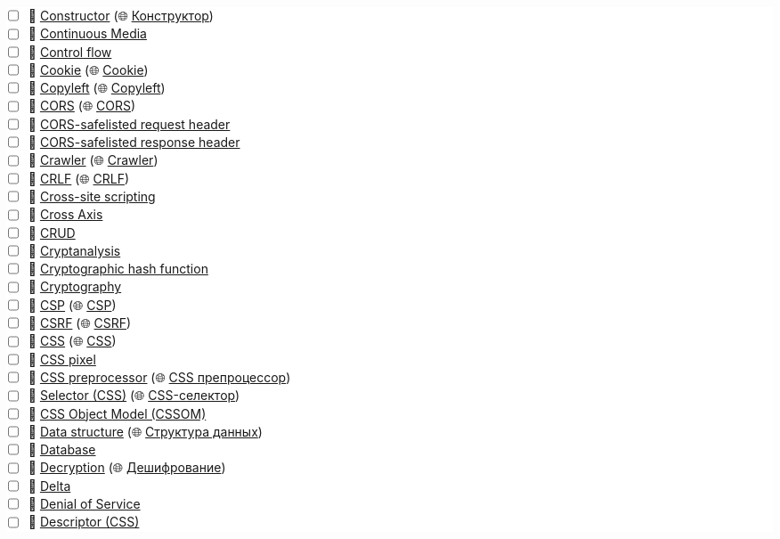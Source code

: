    - [ ] 📄 [Constructor](https://github.com/mdn/content/blob/main/files/en-us/glossary/constructor/index.html) (🌐 [Конструктор](https://github.com/mdn/translated-content/blob/main/files/ru/glossary/constructor/index.html))
   - [ ] 📄 [Continuous Media](https://github.com/mdn/content/blob/main/files/en-us/glossary/continuous_media/index.html)
   - [ ] 📄 [Control flow](https://github.com/mdn/content/blob/main/files/en-us/glossary/control_flow/index.html)
   - [ ] 📄 [Cookie](https://github.com/mdn/content/blob/main/files/en-us/glossary/cookie/index.html) (🌐 [Cookie](https://github.com/mdn/translated-content/blob/main/files/ru/glossary/cookie/index.html))
   - [ ] 📄 [Copyleft](https://github.com/mdn/content/blob/main/files/en-us/glossary/copyleft/index.html) (🌐 [Copyleft](https://github.com/mdn/translated-content/blob/main/files/ru/glossary/copyleft/index.html))
   - [ ] 📄 [CORS](https://github.com/mdn/content/blob/main/files/en-us/glossary/cors/index.html) (🌐 [CORS](https://github.com/mdn/translated-content/blob/main/files/ru/glossary/cors/index.html))
   - [ ] 📄 [CORS\-safelisted request header](https://github.com/mdn/content/blob/main/files/en-us/glossary/cors-safelisted_request_header/index.html)
   - [ ] 📄 [CORS\-safelisted response header](https://github.com/mdn/content/blob/main/files/en-us/glossary/cors-safelisted_response_header/index.html)
   - [ ] 📄 [Crawler](https://github.com/mdn/content/blob/main/files/en-us/glossary/crawler/index.html) (🌐 [Crawler](https://github.com/mdn/translated-content/blob/main/files/ru/glossary/crawler/index.html))
   - [ ] 📄 [CRLF](https://github.com/mdn/content/blob/main/files/en-us/glossary/crlf/index.html) (🌐 [CRLF](https://github.com/mdn/translated-content/blob/main/files/ru/glossary/crlf/index.html))
   - [ ] 📄 [Cross\-site scripting](https://github.com/mdn/content/blob/main/files/en-us/glossary/cross-site_scripting/index.html)
   - [ ] 📄 [Cross Axis](https://github.com/mdn/content/blob/main/files/en-us/glossary/cross_axis/index.html)
   - [ ] 📄 [CRUD](https://github.com/mdn/content/blob/main/files/en-us/glossary/crud/index.html)
   - [ ] 📄 [Cryptanalysis](https://github.com/mdn/content/blob/main/files/en-us/glossary/cryptanalysis/index.html)
   - [ ] 📄 [Cryptographic hash function](https://github.com/mdn/content/blob/main/files/en-us/glossary/cryptographic_hash_function/index.html)
   - [ ] 📄 [Cryptography](https://github.com/mdn/content/blob/main/files/en-us/glossary/cryptography/index.html)
   - [ ] 📄 [CSP](https://github.com/mdn/content/blob/main/files/en-us/glossary/csp/index.html) (🌐 [CSP](https://github.com/mdn/translated-content/blob/main/files/ru/glossary/csp/index.html))
   - [ ] 📄 [CSRF](https://github.com/mdn/content/blob/main/files/en-us/glossary/csrf/index.html) (🌐 [CSRF](https://github.com/mdn/translated-content/blob/main/files/ru/glossary/csrf/index.html))
   - [ ] 📄 [CSS](https://github.com/mdn/content/blob/main/files/en-us/glossary/css/index.html) (🌐 [CSS](https://github.com/mdn/translated-content/blob/main/files/ru/glossary/css/index.html))
   - [ ] 📄 [CSS pixel](https://github.com/mdn/content/blob/main/files/en-us/glossary/css_pixel/index.html)
   - [ ] 📄 [CSS preprocessor](https://github.com/mdn/content/blob/main/files/en-us/glossary/css_preprocessor/index.html) (🌐 [CSS препроцессор](https://github.com/mdn/translated-content/blob/main/files/ru/glossary/css_preprocessor/index.html))
   - [ ] 📄 [Selector \(CSS\)](https://github.com/mdn/content/blob/main/files/en-us/glossary/css_selector/index.html) (🌐 [CSS\-селектор](https://github.com/mdn/translated-content/blob/main/files/ru/glossary/css_selector/index.html))
   - [ ] 📄 [CSS Object Model \(CSSOM\)](https://github.com/mdn/content/blob/main/files/en-us/glossary/cssom/index.html)
   - [ ] 📄 [Data structure](https://github.com/mdn/content/blob/main/files/en-us/glossary/data_structure/index.html) (🌐 [Структура данных](https://github.com/mdn/translated-content/blob/main/files/ru/glossary/data_structure/index.html))
   - [ ] 📄 [Database](https://github.com/mdn/content/blob/main/files/en-us/glossary/database/index.html)
   - [ ] 📄 [Decryption](https://github.com/mdn/content/blob/main/files/en-us/glossary/decryption/index.html) (🌐 [Дешифрование](https://github.com/mdn/translated-content/blob/main/files/ru/glossary/decryption/index.html))
   - [ ] 📄 [Delta](https://github.com/mdn/content/blob/main/files/en-us/glossary/delta/index.html)
   - [ ] 📄 [Denial of Service](https://github.com/mdn/content/blob/main/files/en-us/glossary/denial_of_service/index.html)
   - [ ] 📄 [Descriptor \(CSS\)](https://github.com/mdn/content/blob/main/files/en-us/glossary/descriptor_(css)/index.html)